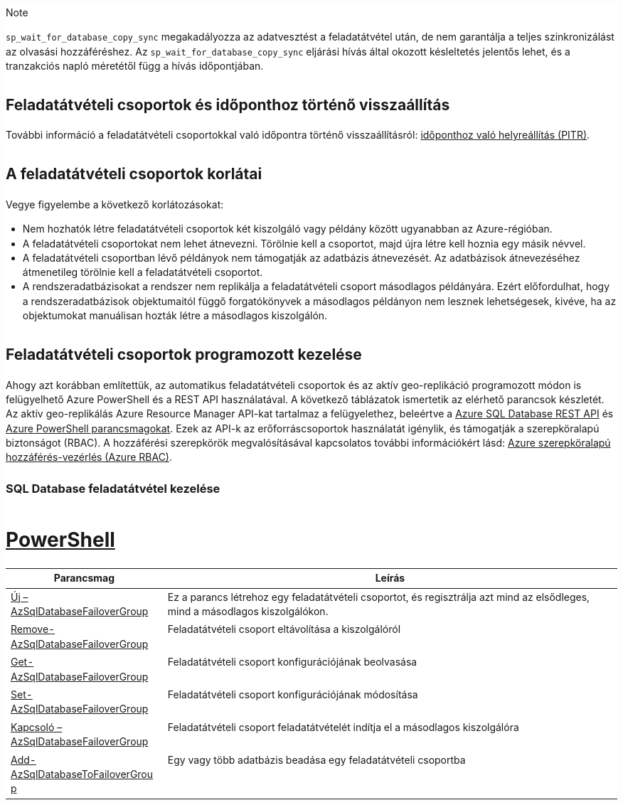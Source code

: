 > [!NOTE]
> `sp_wait_for_database_copy_sync` megakadályozza az adatvesztést a feladatátvétel után, de nem garantálja a teljes szinkronizálást az olvasási hozzáféréshez. Az `sp_wait_for_database_copy_sync` eljárási hívás által okozott késleltetés jelentős lehet, és a tranzakciós napló méretétől függ a hívás időpontjában.

## <a name="failover-groups-and-point-in-time-restore"></a>Feladatátvételi csoportok és időponthoz történő visszaállítás

További információ a feladatátvételi csoportokkal való időpontra történő visszaállításról: [időponthoz való helyreállítás (PITR)](recovery-using-backups.md#point-in-time-restore).

## <a name="limitations-of-failover-groups"></a>A feladatátvételi csoportok korlátai

Vegye figyelembe a következő korlátozásokat:

- Nem hozhatók létre feladatátvételi csoportok két kiszolgáló vagy példány között ugyanabban az Azure-régióban.
- A feladatátvételi csoportokat nem lehet átnevezni. Törölnie kell a csoportot, majd újra létre kell hoznia egy másik névvel.
- A feladatátvételi csoportban lévő példányok nem támogatják az adatbázis átnevezését. Az adatbázisok átnevezéséhez átmenetileg törölnie kell a feladatátvételi csoportot.
- A rendszeradatbázisokat a rendszer nem replikálja a feladatátvételi csoport másodlagos példányára. Ezért előfordulhat, hogy a rendszeradatbázisok objektumaitól függő forgatókönyvek a másodlagos példányon nem lesznek lehetségesek, kivéve, ha az objektumokat manuálisan hozták létre a másodlagos kiszolgálón.

## <a name="programmatically-managing-failover-groups"></a>Feladatátvételi csoportok programozott kezelése

Ahogy azt korábban említettük, az automatikus feladatátvételi csoportok és az aktív geo-replikáció programozott módon is felügyelhető Azure PowerShell és a REST API használatával. A következő táblázatok ismertetik az elérhető parancsok készletét. Az aktív geo-replikálás Azure Resource Manager API-kat tartalmaz a felügyelethez, beleértve a [Azure SQL Database REST API](https://docs.microsoft.com/rest/api/sql/) és [Azure PowerShell parancsmagokat](https://docs.microsoft.com/powershell/azure/). Ezek az API-k az erőforráscsoportok használatát igénylik, és támogatják a szerepköralapú biztonságot (RBAC). A hozzáférési szerepkörök megvalósításával kapcsolatos további információkért lásd: [Azure szerepköralapú hozzáférés-vezérlés (Azure RBAC)](../../role-based-access-control/overview.md).

### <a name="manage-sql-database-failover"></a>SQL Database feladatátvétel kezelése

# <a name="powershell"></a>[PowerShell](#tab/azure-powershell)

| Parancsmag | Leírás |
| --- | --- |
| [Új – AzSqlDatabaseFailoverGroup](/powershell/module/az.sql/new-azsqldatabasefailovergroup) |Ez a parancs létrehoz egy feladatátvételi csoportot, és regisztrálja azt mind az elsődleges, mind a másodlagos kiszolgálókon.|
| [Remove-AzSqlDatabaseFailoverGroup](/powershell/module/az.sql/remove-azsqldatabasefailovergroup) | Feladatátvételi csoport eltávolítása a kiszolgálóról |
| [Get-AzSqlDatabaseFailoverGroup](/powershell/module/az.sql/get-azsqldatabasefailovergroup) | Feladatátvételi csoport konfigurációjának beolvasása |
| [Set-AzSqlDatabaseFailoverGroup](/powershell/module/az.sql/set-azsqldatabasefailovergroup) |Feladatátvételi csoport konfigurációjának módosítása |
| [Kapcsoló – AzSqlDatabaseFailoverGroup](/powershell/module/az.sql/switch-azsqldatabasefailovergroup) | Feladatátvételi csoport feladatátvételét indítja el a másodlagos kiszolgálóra |
| [Add-AzSqlDatabaseToFailoverGroup](/powershell/module/az.sql/add-azsqldatabasetofailovergroup)|Egy vagy több adatbázis beadása egy feladatátvételi csoportba|
